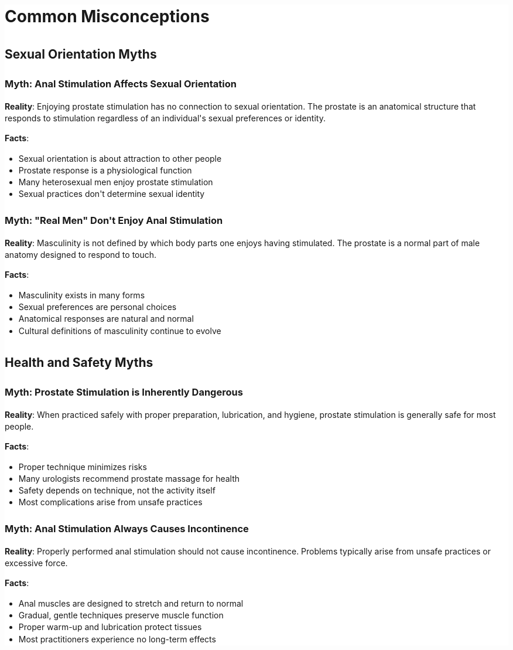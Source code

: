 # Common Misconceptions

## Sexual Orientation Myths

### Myth: Anal Stimulation Affects Sexual Orientation

**Reality**: Enjoying prostate stimulation has no connection to sexual orientation. The prostate is an anatomical structure that responds to stimulation regardless of an individual's sexual preferences or identity.

**Facts**:
- Sexual orientation is about attraction to other people
- Prostate response is a physiological function
- Many heterosexual men enjoy prostate stimulation
- Sexual practices don't determine sexual identity

### Myth: "Real Men" Don't Enjoy Anal Stimulation

**Reality**: Masculinity is not defined by which body parts one enjoys having stimulated. The prostate is a normal part of male anatomy designed to respond to touch.

**Facts**:
- Masculinity exists in many forms
- Sexual preferences are personal choices
- Anatomical responses are natural and normal
- Cultural definitions of masculinity continue to evolve

## Health and Safety Myths

### Myth: Prostate Stimulation is Inherently Dangerous

**Reality**: When practiced safely with proper preparation, lubrication, and hygiene, prostate stimulation is generally safe for most people.

**Facts**:
- Proper technique minimizes risks
- Many urologists recommend prostate massage for health
- Safety depends on technique, not the activity itself
- Most complications arise from unsafe practices

### Myth: Anal Stimulation Always Causes Incontinence

**Reality**: Properly performed anal stimulation should not cause incontinence. Problems typically arise from unsafe practices or excessive force.

**Facts**:
- Anal muscles are designed to stretch and return to normal
- Gradual, gentle techniques preserve muscle function
- Proper warm-up and lubrication protect tissues
- Most practitioners experience no long-term effects
